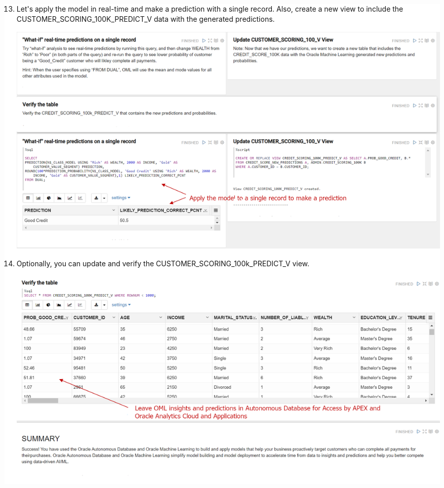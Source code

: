 13. Let's apply the model in real-time and make a prediction with a single record. Also, create a new view to include the CUSTOMER\_SCORING\_100K\_PREDICT\_V data with the generated predictions.

    ![Real-time predictions](./images/real-time-predictions.png  " ")

14. Optionally, you can update and verify the CUSTOMER\_SCORING\_100k\_PREDICT\_V view.

    ![Update the view](./images/update.png  " ")

